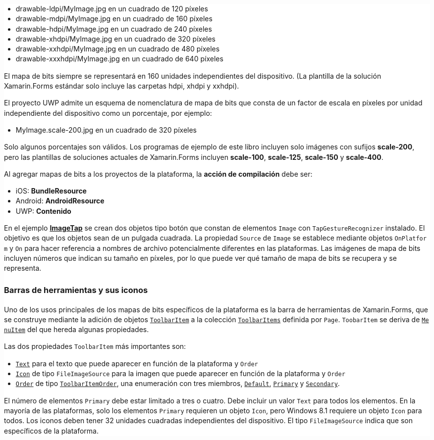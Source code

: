 - drawable-ldpi/MyImage.jpg en un cuadrado de 120 píxeles
- drawable-mdpi/MyImage.jpg en un cuadrado de 160 píxeles
- drawable-hdpi/MyImage.jpg en un cuadrado de 240 píxeles
- drawable-xhdpi/MyImage.jpg en un cuadrado de 320 píxeles
- drawable-xxhdpi/MyImage.jpg en un cuadrado de 480 píxeles
- drawable-xxxhdpi/MyImage.jpg en un cuadrado de 640 píxeles

El mapa de bits siempre se representará en 160 unidades independientes del dispositivo. (La plantilla de la solución Xamarin.Forms estándar solo incluye las carpetas hdpi, xhdpi y xxhdpi).

El proyecto UWP admite un esquema de nomenclatura de mapa de bits que consta de un factor de escala en píxeles por unidad independiente del dispositivo como un porcentaje, por ejemplo:

- MyImage.scale-200.jpg en un cuadrado de 320 píxeles

Solo algunos porcentajes son válidos. Los programas de ejemplo de este libro incluyen solo imágenes con sufijos **scale-200**, pero las plantillas de soluciones actuales de Xamarin.Forms incluyen **scale-100**, **scale-125**, **scale-150** y **scale-400**.

Al agregar mapas de bits a los proyectos de la plataforma, la **acción de compilación** debe ser:

- iOS: **BundleResource**
- Android: **AndroidResource**
- UWP: **Contenido**

En el ejemplo [**ImageTap**](https://github.com/xamarin/xamarin-forms-book-samples/tree/master/Chapter13/ImageTap) se crean dos objetos tipo botón que constan de elementos `Image` con `TapGestureRecognizer` instalado. El objetivo es que los objetos sean de un pulgada cuadrada. La propiedad `Source` de `Image` se establece mediante objetos `OnPlatform` y `On` para hacer referencia a nombres de archivo potencialmente diferentes en las plataformas. Las imágenes de mapa de bits incluyen números que indican su tamaño en píxeles, por lo que puede ver qué tamaño de mapa de bits se recupera y se representa.

### <a name="toolbars-and-their-icons"></a>Barras de herramientas y sus iconos

Uno de los usos principales de los mapas de bits específicos de la plataforma es la barra de herramientas de Xamarin.Forms, que se construye mediante la adición de objetos [`ToolbarItem`](xref:Xamarin.Forms.ToolbarItem) a la colección [`ToolbarItems`](xref:Xamarin.Forms.Page.ToolbarItems) definida por `Page`. `ToobarItem` se deriva de [`MenuItem`](xref:Xamarin.Forms.MenuItem) del que hereda algunas propiedades.

Las dos propiedades `ToolbarItem` más importantes son:

- [`Text`](xref:Xamarin.Forms.MenuItem.Text) para el texto que puede aparecer en función de la plataforma y `Order`
- [`Icon`](xref:Xamarin.Forms.MenuItem.Icon) de tipo `FileImageSource` para la imagen que puede aparecer en función de la plataforma y `Order`
- [`Order`](xref:Xamarin.Forms.ToolbarItem.Order) de tipo [`ToolbarItemOrder`](xref:Xamarin.Forms.ToolbarItemOrder), una enumeración con tres miembros, [`Default`](xref:Xamarin.Forms.ToolbarItemOrder.Default), [`Primary`](xref:Xamarin.Forms.ToolbarItemOrder.Primary) y [`Secondary`](xref:Xamarin.Forms.ToolbarItemOrder.Secondary).

El número de elementos `Primary` debe estar limitado a tres o cuatro. Debe incluir un valor `Text` para todos los elementos. En la mayoría de las plataformas, solo los elementos `Primary` requieren un objeto `Icon`, pero Windows 8.1 requiere un objeto `Icon` para todos. Los iconos deben tener 32 unidades cuadradas independientes del dispositivo. El tipo `FileImageSource` indica que son específicos de la plataforma.
